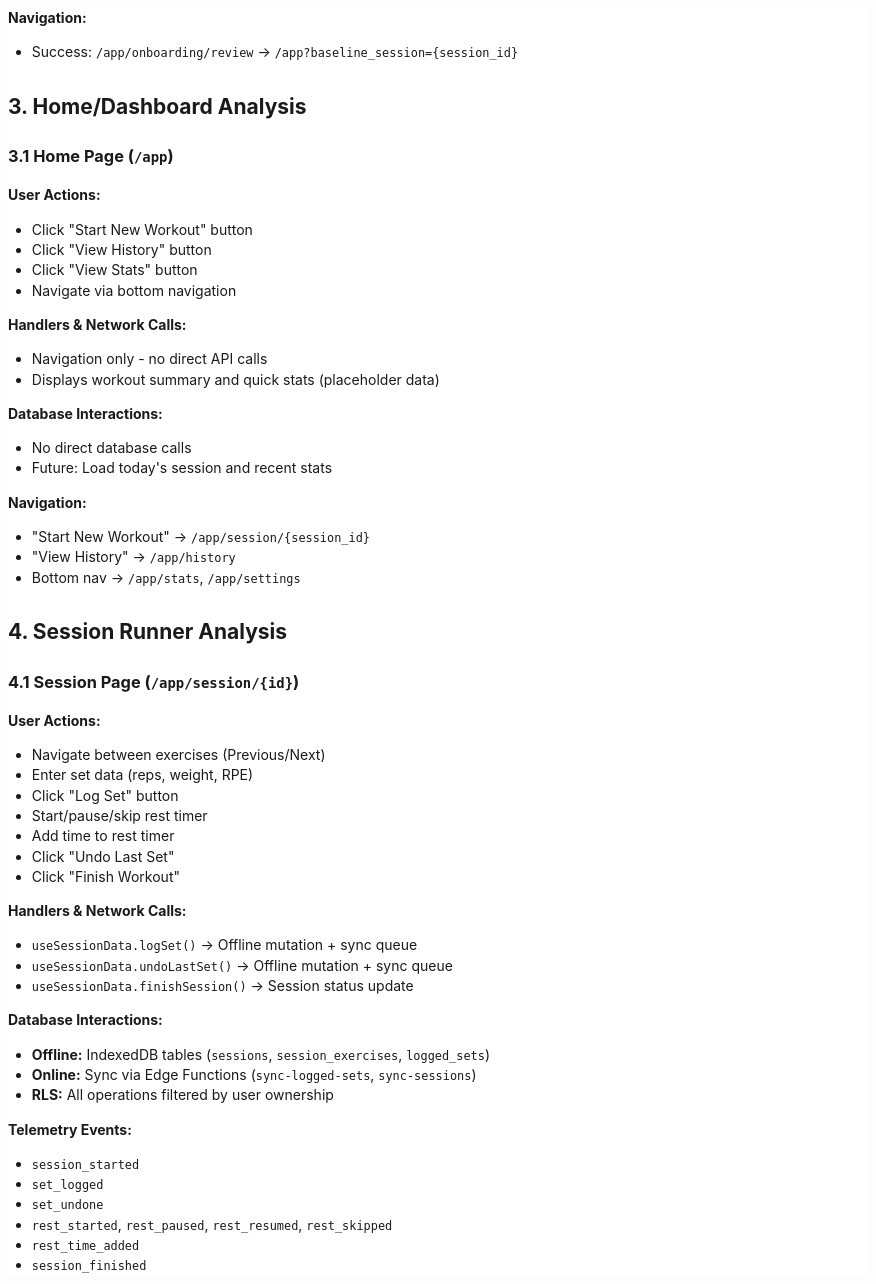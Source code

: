 **Navigation:**
- Success: `/app/onboarding/review` → `/app?baseline_session={session_id}`

## 3. Home/Dashboard Analysis

### 3.1 Home Page (`/app`)

**User Actions:**
- Click "Start New Workout" button
- Click "View History" button
- Click "View Stats" button
- Navigate via bottom navigation

**Handlers & Network Calls:**
- Navigation only - no direct API calls
- Displays workout summary and quick stats (placeholder data)

**Database Interactions:**
- No direct database calls
- Future: Load today's session and recent stats

**Navigation:**
- "Start New Workout" → `/app/session/{session_id}`
- "View History" → `/app/history`
- Bottom nav → `/app/stats`, `/app/settings`

## 4. Session Runner Analysis

### 4.1 Session Page (`/app/session/{id}`)

**User Actions:**
- Navigate between exercises (Previous/Next)
- Enter set data (reps, weight, RPE)
- Click "Log Set" button
- Start/pause/skip rest timer
- Add time to rest timer
- Click "Undo Last Set"
- Click "Finish Workout"

**Handlers & Network Calls:**
- `useSessionData.logSet()` → Offline mutation + sync queue
- `useSessionData.undoLastSet()` → Offline mutation + sync queue
- `useSessionData.finishSession()` → Session status update

**Database Interactions:**
- **Offline:** IndexedDB tables (`sessions`, `session_exercises`, `logged_sets`)
- **Online:** Sync via Edge Functions (`sync-logged-sets`, `sync-sessions`)
- **RLS:** All operations filtered by user ownership

**Telemetry Events:**
- `session_started`
- `set_logged`
- `set_undone`
- `rest_started`, `rest_paused`, `rest_resumed`, `rest_skipped`
- `rest_time_added`
- `session_finished`
